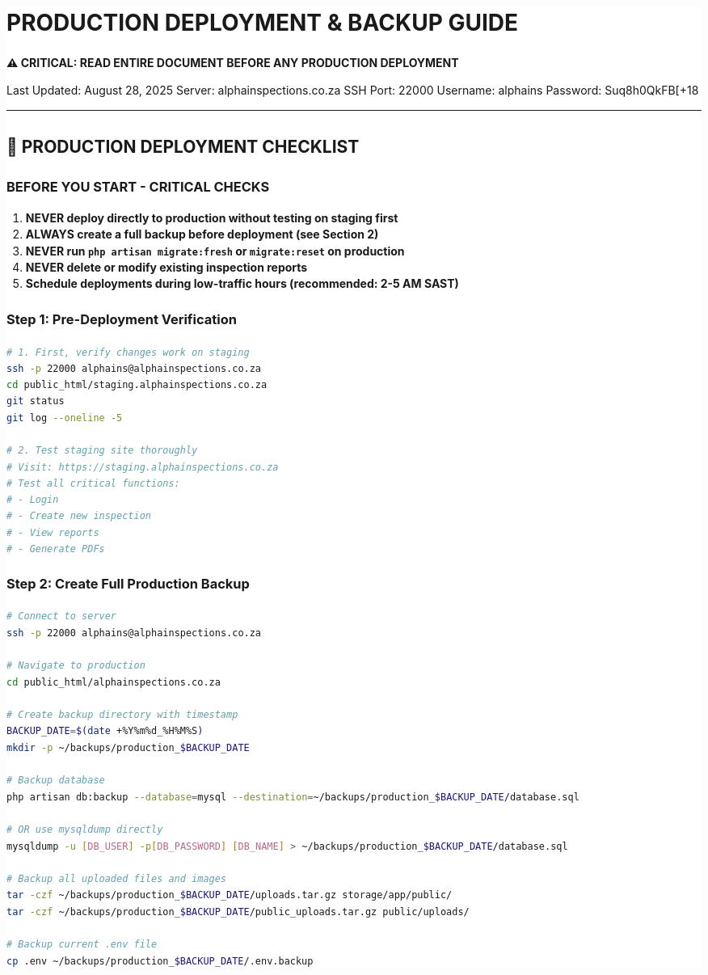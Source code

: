# PRODUCTION DEPLOYMENT & BACKUP GUIDE
**⚠️ CRITICAL: READ ENTIRE DOCUMENT BEFORE ANY PRODUCTION DEPLOYMENT**

Last Updated: August 28, 2025
Server: alphainspections.co.za
SSH Port: 22000
Username: alphains
Password: Suq8h0QkFB[+18

---

## 🔴 PRODUCTION DEPLOYMENT CHECKLIST

### BEFORE YOU START - CRITICAL CHECKS
1. **NEVER deploy directly to production without testing on staging first**
2. **ALWAYS create a full backup before deployment (see Section 2)**
3. **NEVER run `php artisan migrate:fresh` or `migrate:reset` on production**
4. **NEVER delete or modify existing inspection reports**
5. **Schedule deployments during low-traffic hours (recommended: 2-5 AM SAST)**

### Step 1: Pre-Deployment Verification

```bash
# 1. First, verify changes work on staging
ssh -p 22000 alphains@alphainspections.co.za
cd public_html/staging.alphainspections.co.za
git status
git log --oneline -5

# 2. Test staging site thoroughly
# Visit: https://staging.alphainspections.co.za
# Test all critical functions:
# - Login
# - Create new inspection
# - View reports
# - Generate PDFs
```

### Step 2: Create Full Production Backup

```bash
# Connect to server
ssh -p 22000 alphains@alphainspections.co.za

# Navigate to production
cd public_html/alphainspections.co.za

# Create backup directory with timestamp
BACKUP_DATE=$(date +%Y%m%d_%H%M%S)
mkdir -p ~/backups/production_$BACKUP_DATE

# Backup database
php artisan db:backup --database=mysql --destination=~/backups/production_$BACKUP_DATE/database.sql

# OR use mysqldump directly
mysqldump -u [DB_USER] -p[DB_PASSWORD] [DB_NAME] > ~/backups/production_$BACKUP_DATE/database.sql

# Backup all uploaded files and images
tar -czf ~/backups/production_$BACKUP_DATE/uploads.tar.gz storage/app/public/
tar -czf ~/backups/production_$BACKUP_DATE/public_uploads.tar.gz public/uploads/

# Backup current .env file
cp .env ~/backups/production_$BACKUP_DATE/.env.backup
```